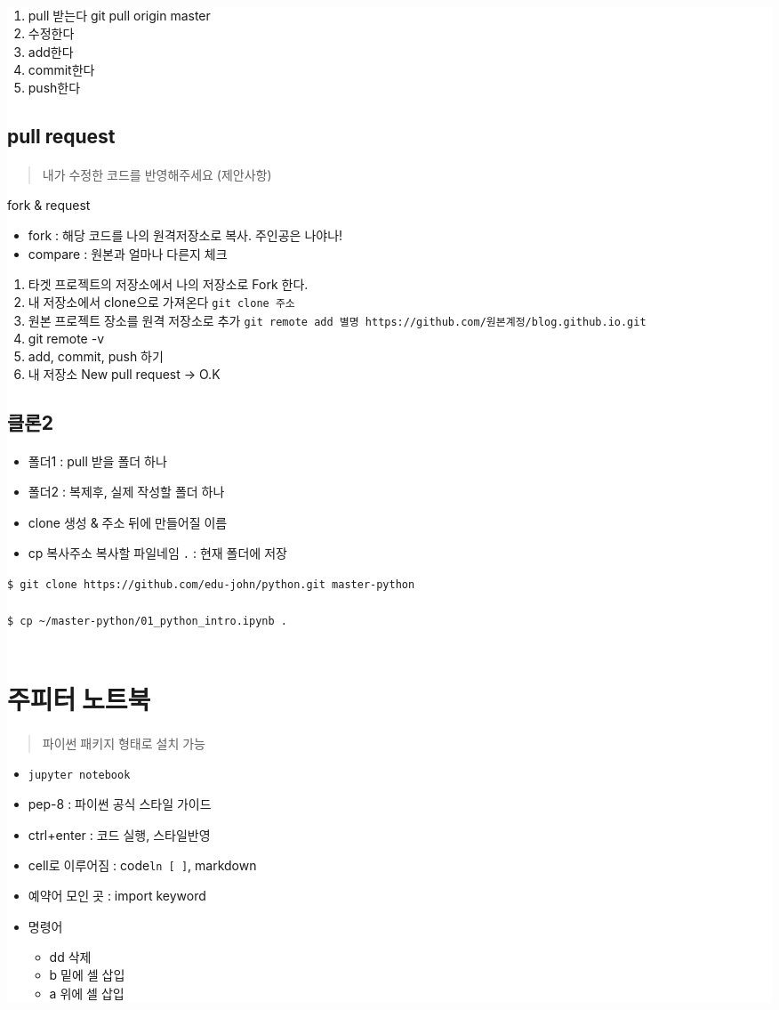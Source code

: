 1. pull 받는다 git pull origin master
2. 수정한다 
3. add한다
4. commit한다
5. push한다



## pull request

> 내가 수정한 코드를 반영해주세요 (제안사항)

fork & request

- fork : 해당 코드를 나의 원격저장소로 복사. 주인공은 나야나!
- compare : 원본과 얼마나 다른지 체크

1. 타겟 프로젝트의 저장소에서 나의 저장소로 Fork 한다.
2. 내 저장소에서 clone으로 가져온다 `git clone 주소`
3. 원본 프로젝트 장소를 원격 저장소로 추가 `git remote add 별명 https://github.com/원본계정/blog.github.io.git`
4. git remote -v
5. add, commit, push 하기
6. 내 저장소 New pull request → O.K



## 클론2

- 폴더1 : pull 받을 폴더 하나
- 폴더2 : 복제후, 실제 작성할 폴더 하나

- clone 생성 & 주소 뒤에 만들어질 이름
- cp 복사주소 복사할 파일네임 `.` : 현재 폴더에 저장

```shell
$ git clone https://github.com/edu-john/python.git master-python

$ cp ~/master-python/01_python_intro.ipynb .


```

# 주피터 노트북

> 파이썬 패키지 형태로 설치 가능

- `jupyter notebook`
- pep-8 : 파이썬 공식 스타일 가이드

- ctrl+enter : 코드 실행, 스타일반영

- cell로 이루어짐 : code`ln [ ]`, markdown



- 예약어 모인 곳 : import keyword
- 명령어
  - dd 삭제
  - b 밑에 셀 삽입
  - a 위에 셀 삽입
